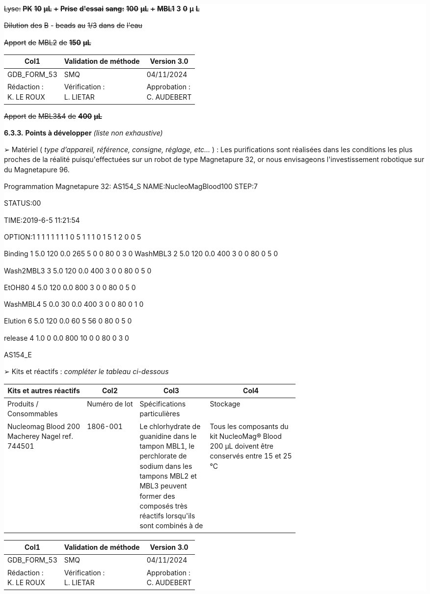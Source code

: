 ~~Lyse:~~ ~~**PK**~~ ~~**10**~~ ~~**µL**~~ ~~**+**~~ ~~**Prise**~~ ~~**d'essai**~~ ~~**sang:**~~ ~~**100**~~ ~~**µL**~~ ~~**+**~~ ~~**MBL1**~~ **3** ~~**0**~~ **µ** ~~**L**~~

~~Dilution~~ ~~des~~ ~~B~~ - ~~beads~~ ~~au~~ ~~1/3~~ ~~dans~~ ~~de~~ ~~l'eau~~

~~Apport~~ ~~de~~ ~~MBL2~~ ~~de~~ ~~**150**~~ ~~**µL**~~

|Col1|Validation de méthode|Version 3.0|
|---|---|---|
|GDB_FORM_53|SMQ|04/11/2024|
|Rédaction :<br>K. LE ROUX|Vérification :<br>L. LIETAR|Approbation :<br>C. AUDEBERT|


~~Apport~~ ~~de~~ ~~MBL3&4~~ ~~de~~ ~~**400**~~ ~~**µL**~~

**6.3.3.** **Points à développer** _(liste non exhaustive)_

➢ Matériel ( _type d’appareil, référence, consigne, réglage, etc…_ ) :
Les purifications sont réalisées dans les conditions les plus proches de la réalité
puisqu'effectuées sur un robot de type Magnetapure 32, or nous envisageons l'investissement
robotique sur du Magnetapure 96.

Programmation Magnetapure 32:
AS154_S
NAME:NucleoMagBlood100
STEP:7

STATUS:00

TIME:2019-6-5 11:21:54

OPTION:1 1 1 1 1 1 1 1 0 5 1 1 1 0 1 5 1 2 0 0 5

Binding 1 5.0 120 0.0 265 5 0 0 80 0 3 0
WashMBL3 2 5.0 120 0.0 400 3 0 0 80 0 5 0

Wash2MBL3 3 5.0 120 0.0 400 3 0 0 80 0 5 0

EtOH80 4 5.0 120 0.0 800 3 0 0 80 0 5 0

WashMBL4 5 0.0 30 0.0 400 3 0 0 80 0 1 0

Elution 6 5.0 120 0.0 60 5 56 0 80 0 5 0

release 4 1.0 0 0.0 800 10 0 0 80 0 3 0

AS154_E

➢ Kits et réactifs : _compléter le tableau ci-dessous_





|Kits et autres réactifs|Col2|Col3|Col4|
|---|---|---|---|
|Produits /<br>Consommables|Numéro de lot|Spécifications<br>particulières|Stockage|
|Nucleomag Blood 200<br>Macherey Nagel ref.<br>744501|1806-001|Le chlorhydrate de<br>guanidine dans le<br>tampon MBL1, le<br>perchlorate de<br>sodium dans les<br>tampons MBL2 et<br>MBL3 peuvent<br>former des<br>composés très<br>réactifs lorsqu'ils<br>sont combinés à de|Tous les composants du<br>kit NucleoMag® Blood<br>200 μL doivent être<br>conservés entre 15 et 25<br>°C|

|Col1|Validation de méthode|Version 3.0|
|---|---|---|
|GDB_FORM_53|SMQ|04/11/2024|
|Rédaction :<br>K. LE ROUX|Vérification :<br>L. LIETAR|Approbation :<br>C. AUDEBERT|
